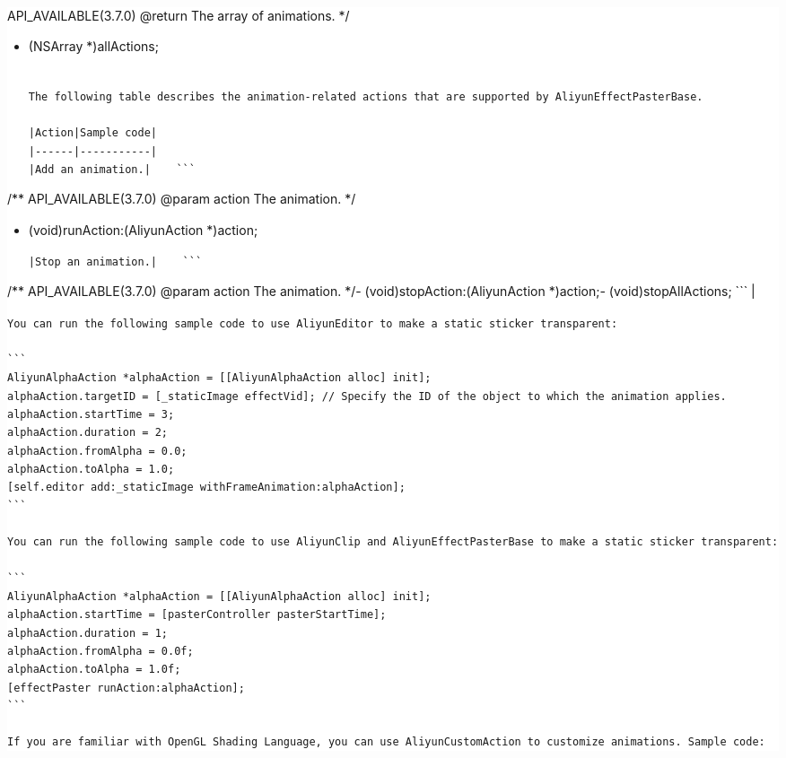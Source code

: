API_AVAILABLE(3.7.0)
@return The array of animations.
*/
- (NSArray *)allActions;
    ``` |

    The following table describes the animation-related actions that are supported by AliyunEffectPasterBase.

    |Action|Sample code|
    |------|-----------|
    |Add an animation.|    ```
/**
API_AVAILABLE(3.7.0)
@param action The animation.
*/
- (void)runAction:(AliyunAction *)action;
    ``` |
    |Stop an animation.|    ```
/**
API_AVAILABLE(3.7.0)
@param action The animation.
*/- (void)stopAction:(AliyunAction *)action;- (void)stopAllActions;
    ``` |

    You can run the following sample code to use AliyunEditor to make a static sticker transparent:

    ```
    AliyunAlphaAction *alphaAction = [[AliyunAlphaAction alloc] init];
    alphaAction.targetID = [_staticImage effectVid]; // Specify the ID of the object to which the animation applies.
    alphaAction.startTime = 3;
    alphaAction.duration = 2;
    alphaAction.fromAlpha = 0.0;
    alphaAction.toAlpha = 1.0;
    [self.editor add:_staticImage withFrameAnimation:alphaAction];
    ```

    You can run the following sample code to use AliyunClip and AliyunEffectPasterBase to make a static sticker transparent:

    ```
    AliyunAlphaAction *alphaAction = [[AliyunAlphaAction alloc] init];
    alphaAction.startTime = [pasterController pasterStartTime];
    alphaAction.duration = 1;
    alphaAction.fromAlpha = 0.0f;
    alphaAction.toAlpha = 1.0f;
    [effectPaster runAction:alphaAction];
    ```

    If you are familiar with OpenGL Shading Language, you can use AliyunCustomAction to customize animations. Sample code:
